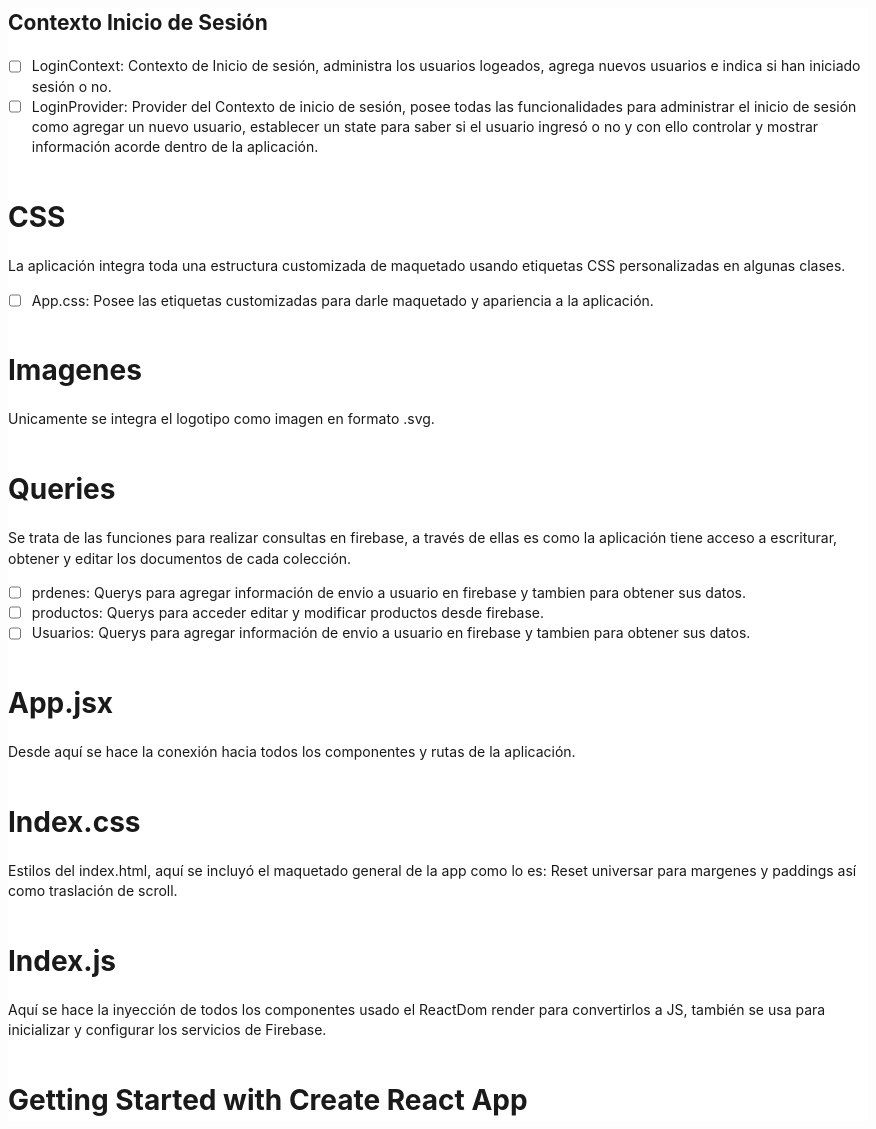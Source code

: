 ## Contexto Inicio de Sesión

 - [ ] LoginContext: Contexto de Inicio de sesión, administra los usuarios logeados, agrega nuevos usuarios e indica si han iniciado sesión o no.
 - [ ] LoginProvider: Provider del Contexto de inicio de sesión, posee todas las funcionalidades para administrar el inicio de sesión como agregar un nuevo usuario, establecer un state para saber si el usuario ingresó o no y con ello controlar y mostrar información acorde dentro de la aplicación.

# CSS
La aplicación integra toda una estructura customizada de maquetado usando etiquetas CSS personalizadas en algunas clases.

 - [ ] App.css: Posee las etiquetas customizadas para darle maquetado y apariencia a la aplicación.
 
 # Imagenes

Unicamente se integra el logotipo como imagen en formato .svg.

# Queries

Se trata de las funciones para realizar consultas en firebase, a través de ellas es como la aplicación tiene acceso a escriturar, obtener y editar los documentos de cada 
colección.

 - [ ] prdenes: Querys para agregar información de envio a usuario en firebase y tambien para obtener sus datos.
 - [ ] productos: Querys para acceder editar y modificar productos desde firebase.
 - [ ] Usuarios: Querys para agregar información de envio a usuario en firebase y tambien para obtener sus datos.
  
# App.jsx

Desde aquí se hace la conexión hacia todos los componentes y rutas de la aplicación.

# Index.css

Estilos del index.html, aquí se incluyó el maquetado general de la app como lo es: Reset universar para margenes y paddings así como traslación de scroll.

# Index.js

Aquí se hace la inyección de todos los componentes usado el ReactDom render para convertirlos a JS, también se usa para inicializar y configurar los servicios de Firebase.

# Getting Started with Create React App

